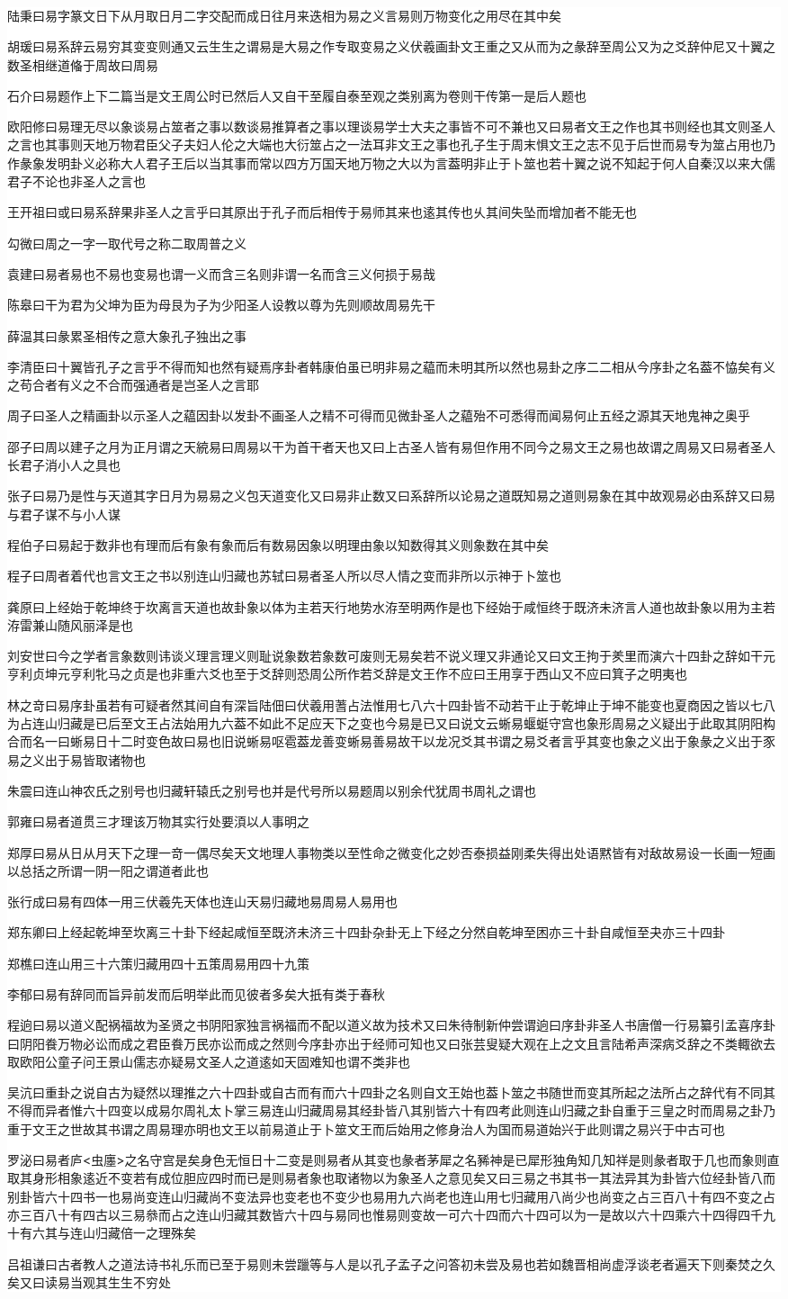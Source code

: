 陆秉曰易字篆文日下从月取日月二字交配而成日往月来迭相为易之义言易则万物变化之用尽在其中矣  

胡瑗曰易系辞云易穷其变变则通又云生生之谓易是大易之作专取变易之义伏羲画卦文王重之又从而为之彖辞至周公又为之爻辞仲尼又十翼之数圣相继道偹于周故曰周易  

石介曰易题作上下二篇当是文王周公时已然后人又自干至履自泰至观之类别离为卷则干传第一是后人题也  

欧阳修曰易理无尽以象谈易占筮者之事以数谈易推算者之事以理谈易学士大夫之事皆不可不兼也又曰易者文王之作也其书则经也其文则圣人之言也其事则天地万物君臣父子夫妇人伦之大端也大衍筮占之一法耳非文王之事也孔子生于周末惧文王之志不见于后世而易专为筮占用也乃作彖象发明卦义必称大人君子王后以当其事而常以四方万国天地万物之大以为言葢明非止于卜筮也若十翼之说不知起于何人自秦汉以来大儒君子不论也非圣人之言也  

王开祖曰或曰易系辞果非圣人之言乎曰其原出于孔子而后相传于易师其来也逺其传也乆其间失坠而增加者不能无也  

勾微曰周之一字一取代号之称二取周普之义  

袁建曰易者易也不易也变易也谓一义而含三名则非谓一名而含三义何损于易哉  

陈皋曰干为君为父坤为臣为母艮为子为少阳圣人设教以尊为先则顺故周易先干  

薛温其曰彖累圣相传之意大象孔子独出之事  

李清臣曰十翼皆孔子之言乎不得而知也然有疑焉序卦者韩康伯虽已明非易之藴而未明其所以然也易卦之序二二相从今序卦之名葢不恊矣有义之苟合者有义之不合而强通者是岂圣人之言耶  

周子曰圣人之精画卦以示圣人之藴因卦以发卦不画圣人之精不可得而见微卦圣人之藴殆不可悉得而闻易何止五经之源其天地鬼神之奥乎  

邵子曰周以建子之月为正月谓之天綂易曰周易以干为首干者天也又曰上古圣人皆有易但作用不同今之易文王之易也故谓之周易又曰易者圣人长君子消小人之具也  

张子曰易乃是性与天道其字日月为易易之义包天道变化又曰易非止数又曰系辞所以论易之道既知易之道则易象在其中故观易必由系辞又曰易与君子谋不与小人谋  

程伯子曰易起于数非也有理而后有象有象而后有数易因象以明理由象以知数得其义则象数在其中矣  

程子曰周者着代也言文王之书以别连山归藏也苏轼曰易者圣人所以尽人情之变而非所以示神于卜筮也  

龚原曰上经始于乾坤终于坎离言天道也故卦象以体为主若天行地势水洊至明两作是也下经始于咸恒终于既济未济言人道也故卦象以用为主若洊雷兼山随风丽泽是也  

刘安世曰今之学者言象数则讳谈义理言理义则耻说象数若象数可废则无易矣若不说义理又非通论又曰文王拘于羑里而演六十四卦之辞如干元亨利贞坤元亨利牝马之贞是也非重六爻也至于爻辞则恐周公所作若爻辞是文王作不应曰王用享于西山又不应曰箕子之明夷也  

林之竒曰易序卦虽若有可疑者然其间自有深旨陆佃曰伏羲用蓍占法惟用七八六十四卦皆不动若干止于乾坤止于坤不能变也夏商因之皆以七八为占连山归藏是已后至文王占法始用九六葢不如此不足应天下之变也今易是已又曰说文云蜥易蝘蜓守宫也象形周易之义疑出于此取其阴阳构合而名一曰蜥易日十二时变色故曰易也旧说蜥易呕雹葢龙善变蜥易善易故干以龙况爻其书谓之易爻者言乎其变也象之义出于象彖之义出于豕易之义出于易皆取诸物也  

朱震曰连山神农氏之别号也归藏轩辕氏之别号也并是代号所以易题周以别余代犹周书周礼之谓也  

郭雍曰易者道贯三才理该万物其实行处要湏以人事明之  

郑厚曰易从日从月天下之理一竒一偶尽矣天文地理人事物类以至性命之微变化之妙否泰损益刚柔失得出处语黙皆有对敌故易设一长画一短画以总括之所谓一阴一阳之谓道者此也  

张行成曰易有四体一用三伏羲先天体也连山天易归藏地易周易人易用也  

郑东卿曰上经起乾坤至坎离三十卦下经起咸恒至既济未济三十四卦杂卦无上下经之分然自乾坤至困亦三十卦自咸恒至夬亦三十四卦  

郑樵曰连山用三十六策归藏用四十五策周易用四十九策  

李郁曰易有辞同而旨异前发而后明举此而见彼者多矣大扺有类于春秋  

程逈曰易以道义配祸福故为圣贤之书阴阳家独言祸福而不配以道义故为技术又曰朱待制新仲尝谓逈曰序卦非圣人书唐僧一行易纂引孟喜序卦曰阴阳飬万物必讼而成之君臣飬万民亦讼而成之然则今序卦亦出于经师可知也又曰张芸叟疑大观在上之文且言陆希声深病爻辞之不类輙欲去取欧阳公童子问王景山儒志亦疑易文圣人之道逺如天固难知也谓不类非也  

吴沆曰重卦之说自古为疑然以理推之六十四卦或自古而有而六十四卦之名则自文王始也葢卜筮之书随世而变其所起之法所占之辞代有不同其不得而异者惟六十四变以成易尔周礼太卜掌三易连山归藏周易其经卦皆八其别皆六十有四考此则连山归藏之卦自重于三皇之时而周易之卦乃重于文王之世故其书谓之周易理亦明也文王以前易道止于卜筮文王而后始用之修身治人为国而易道始兴于此则谓之易兴于中古可也  

罗泌曰易者庐<虫廛>之名守宫是矣身色无恒日十二变是则易者从其变也彖者茅犀之名豨神是已犀形独角知几知祥是则彖者取于几也而象则直取其身形相象逺近不变若有成位胆应四时而已是则易者象也取诸物以为象圣人之意见矣又曰三易之书其书一其法异其为卦皆六位经卦皆八而别卦皆六十四书一也易尚变连山归藏尚不变法异也变老也不变少也易用九六尚老也连山用七归藏用八尚少也尚变之占三百八十有四不变之占亦三百八十有四古以三易叅而占之连山归藏其数皆六十四与易同也惟易则变故一可六十四而六十四可以为一是故以六十四乘六十四得四千九十有六其与连山归藏倍一之理殊矣  

吕祖谦曰古者教人之道法诗书礼乐而已至于易则未尝躐等与人是以孔子孟子之问答初未尝及易也若如魏晋相尚虚浮谈老者遍天下则秦焚之久矣又曰读易当观其生生不穷处  
